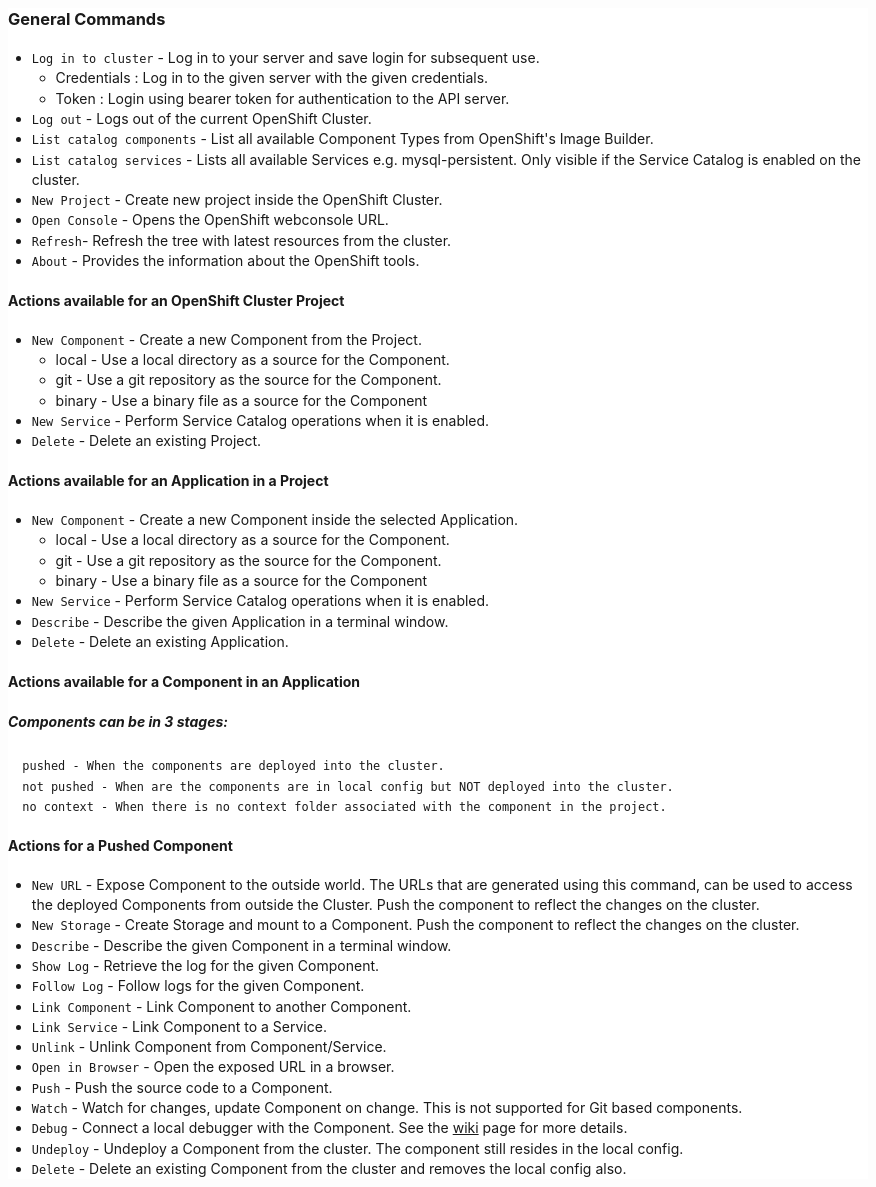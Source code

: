 ### General Commands

* `Log in to cluster` - Log in to your server and save login for subsequent use.
    * Credentials : Log in to the given server with the given credentials.
    * Token : Login using bearer token for authentication to the API server.
* `Log out` - Logs out of the current OpenShift Cluster.
* `List catalog components` - List all available Component Types from OpenShift's Image Builder.
* `List catalog services` - Lists all available Services e.g. mysql-persistent. Only visible if the Service Catalog is enabled on the cluster.
* `New Project` - Create new project inside the OpenShift Cluster.
* `Open Console` - Opens the OpenShift webconsole URL.
* `Refresh`- Refresh the tree with latest resources from the cluster.
* `About` - Provides the information about the OpenShift tools.

#### Actions available for an OpenShift Cluster Project

* `New Component` - Create a new Component from the Project.
    * local - Use a local directory as a source for the Component.
    * git - Use a git repository as the source for the Component.
    * binary - Use a binary file as a source for the Component
* `New Service` - Perform Service Catalog operations when it is enabled.
* `Delete` - Delete an existing Project.

#### Actions available for an Application in a Project

* `New Component` - Create a new Component inside the selected Application.
    * local - Use a local directory as a source for the Component.
    * git - Use a git repository as the source for the Component.
    * binary - Use a binary file as a source for the Component
* `New Service` - Perform Service Catalog operations when it is enabled.
* `Describe` - Describe the given Application in a terminal window.
* `Delete` - Delete an existing Application.

#### Actions available for a Component in an Application

##### Components can be in 3 stages:

      pushed - When the components are deployed into the cluster.
      not pushed - When are the components are in local config but NOT deployed into the cluster.
      no context - When there is no context folder associated with the component in the project.

#### Actions for a Pushed Component

* `New URL` - Expose Component to the outside world. The URLs that are generated using this command, can be used to access the deployed Components from outside the Cluster. Push the component to reflect the changes on the cluster.
* `New Storage` - Create Storage and mount to a Component. Push the component to reflect the changes on the cluster.
* `Describe` - Describe the given Component in a terminal window.
* `Show Log` - Retrieve the log for the given Component.
* `Follow Log` - Follow logs for the given Component.
* `Link Component` - Link Component to another Component.
* `Link Service` - Link Component to a Service.
* `Unlink` - Unlink Component from Component/Service.
* `Open in Browser` - Open the exposed URL in a browser.
* `Push` - Push the source code to a Component.
* `Watch` - Watch for changes, update Component on change. This is not supported for Git based components.
* `Debug` - Connect a local debugger with the Component. See the [wiki](https://github.com/redhat-developer/intellij-openshift-connector/wiki/How-to-debug-a-component) page for more details.
* `Undeploy` - Undeploy a Component from the cluster. The component still resides in the local config.
* `Delete` - Delete an existing Component from the cluster and removes the local config also.
